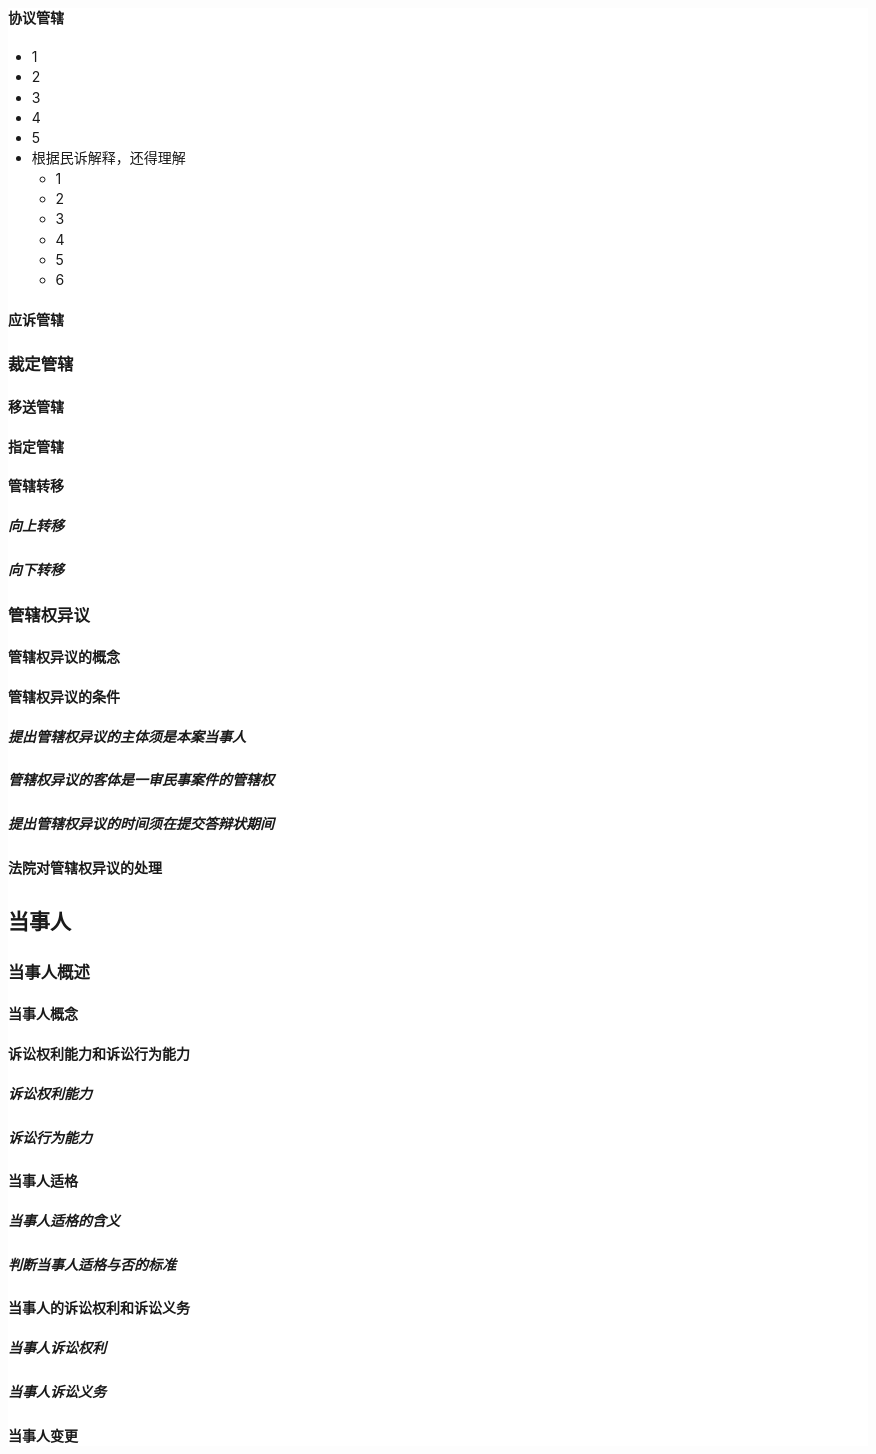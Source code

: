 #### 协议管辖
- 1
- 2
- 3
- 4
- 5
- 根据民诉解释，还得理解
  - 1
  - 2
  - 3
  - 4
  - 5
  - 6
#### 应诉管辖

### 裁定管辖
#### 移送管辖
#### 指定管辖
#### 管辖转移
##### 向上转移
##### 向下转移

### 管辖权异议
#### 管辖权异议的概念
#### 管辖权异议的条件
##### 提出管辖权异议的主体须是本案当事人
##### 管辖权异议的客体是一审民事案件的管辖权
##### 提出管辖权异议的时间须在提交答辩状期间

#### 法院对管辖权异议的处理

## 当事人
### 当事人概述
#### 当事人概念
#### 诉讼权利能力和诉讼行为能力
##### 诉讼权利能力
##### 诉讼行为能力

#### 当事人适格
##### 当事人适格的含义
##### 判断当事人适格与否的标准
#### 当事人的诉讼权利和诉讼义务
##### 当事人诉讼权利
##### 当事人诉讼义务
#### 当事人变更
